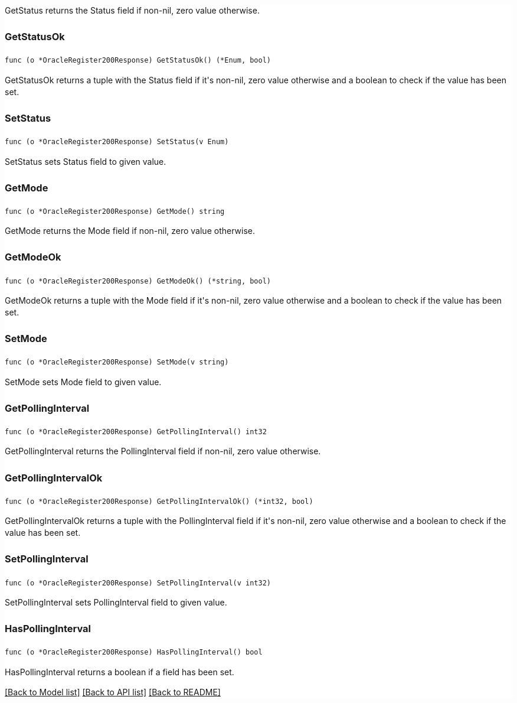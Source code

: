 GetStatus returns the Status field if non-nil, zero value otherwise.

### GetStatusOk

`func (o *OracleRegister200Response) GetStatusOk() (*Enum, bool)`

GetStatusOk returns a tuple with the Status field if it's non-nil, zero value otherwise
and a boolean to check if the value has been set.

### SetStatus

`func (o *OracleRegister200Response) SetStatus(v Enum)`

SetStatus sets Status field to given value.


### GetMode

`func (o *OracleRegister200Response) GetMode() string`

GetMode returns the Mode field if non-nil, zero value otherwise.

### GetModeOk

`func (o *OracleRegister200Response) GetModeOk() (*string, bool)`

GetModeOk returns a tuple with the Mode field if it's non-nil, zero value otherwise
and a boolean to check if the value has been set.

### SetMode

`func (o *OracleRegister200Response) SetMode(v string)`

SetMode sets Mode field to given value.


### GetPollingInterval

`func (o *OracleRegister200Response) GetPollingInterval() int32`

GetPollingInterval returns the PollingInterval field if non-nil, zero value otherwise.

### GetPollingIntervalOk

`func (o *OracleRegister200Response) GetPollingIntervalOk() (*int32, bool)`

GetPollingIntervalOk returns a tuple with the PollingInterval field if it's non-nil, zero value otherwise
and a boolean to check if the value has been set.

### SetPollingInterval

`func (o *OracleRegister200Response) SetPollingInterval(v int32)`

SetPollingInterval sets PollingInterval field to given value.

### HasPollingInterval

`func (o *OracleRegister200Response) HasPollingInterval() bool`

HasPollingInterval returns a boolean if a field has been set.


[[Back to Model list]](../README.md#documentation-for-models) [[Back to API list]](../README.md#documentation-for-api-endpoints) [[Back to README]](../README.md)


